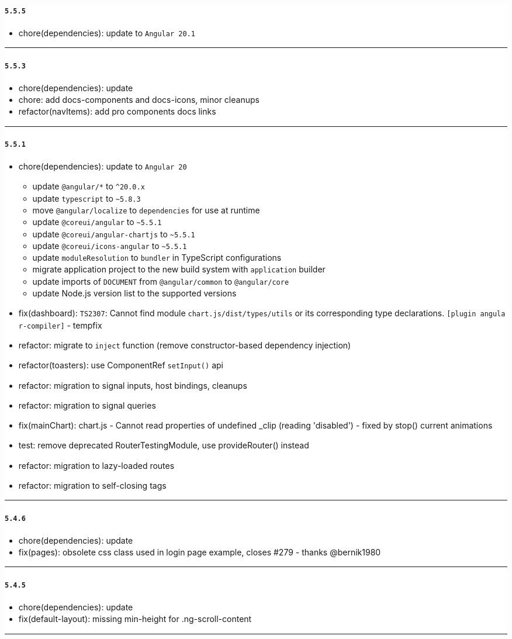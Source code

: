 
#### `5.5.5`

- chore(dependencies): update to `Angular 20.1`

---

#### `5.5.3`

- chore(dependencies): update
- chore: add docs-components and docs-icons, minor cleanups
- refactor(navItems): add pro components docs links

---

#### `5.5.1`

- chore(dependencies): update to `Angular 20`
  - update `@angular/*` to `^20.0.x`
  - update `typescript` to `~5.8.3`
  - move `@angular/localize` to `dependencies` for use at runtime
  - update `@coreui/angular` to `~5.5.1`
  - update `@coreui/angular-chartjs` to `~5.5.1`
  - update `@coreui/icons-angular` to `~5.5.1`
  - update `moduleResolution` to `bundler` in TypeScript configurations
  - migrate application project to the new build system with `application` builder
  - update imports of `DOCUMENT` from `@angular/common` to `@angular/core`
  - update Node.js version list to the supported versions
  
- fix(dashboard): `TS2307`: Cannot find module `chart.js/dist/types/utils` or its corresponding type declarations. `[plugin angular-compiler]` - tempfix
- refactor: migrate to `inject` function (remove constructor-based dependency injection)
- refactor(toasters): use ComponentRef `setInput()` api
- refactor: migration to signal inputs, host bindings, cleanups
- refactor: migration to signal queries
- fix(mainChart): chart.js - Cannot read properties of undefined _clip (reading 'disabled')  - fixed by stop() current animations
- test: remove deprecated RouterTestingModule, use provideRouter() instead
- refactor: migration to lazy-loaded routes
- refactor: migration to self-closing tags

---

#### `5.4.6`

- chore(dependencies): update
- fix(pages): obsolete css class used in login page example, closes #279 - thanks @bernik1980

---

#### `5.4.5`

- chore(dependencies): update
- fix(default-layout): missing min-height for .ng-scroll-content

---